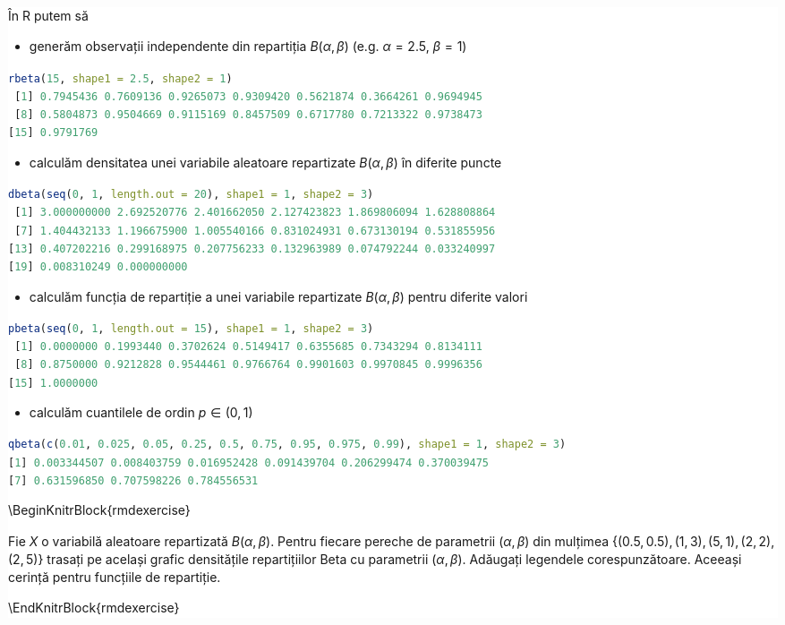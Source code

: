 În R putem să

  - generăm observații independente din repartiția $B(\alpha, \beta)$ (e.g. $\alpha = 2.5$, $\beta = 1$)
  

```r
rbeta(15, shape1 = 2.5, shape2 = 1)
 [1] 0.7945436 0.7609136 0.9265073 0.9309420 0.5621874 0.3664261 0.9694945
 [8] 0.5804873 0.9504669 0.9115169 0.8457509 0.6717780 0.7213322 0.9738473
[15] 0.9791769
```

  - calculăm densitatea unei variabile aleatoare repartizate $B(\alpha, \beta)$ în diferite puncte
  

```r
dbeta(seq(0, 1, length.out = 20), shape1 = 1, shape2 = 3)
 [1] 3.000000000 2.692520776 2.401662050 2.127423823 1.869806094 1.628808864
 [7] 1.404432133 1.196675900 1.005540166 0.831024931 0.673130194 0.531855956
[13] 0.407202216 0.299168975 0.207756233 0.132963989 0.074792244 0.033240997
[19] 0.008310249 0.000000000
```

  - calculăm funcția de repartiție a unei variabile repartizate $B(\alpha, \beta)$ pentru diferite valori
  

```r
pbeta(seq(0, 1, length.out = 15), shape1 = 1, shape2 = 3)
 [1] 0.0000000 0.1993440 0.3702624 0.5149417 0.6355685 0.7343294 0.8134111
 [8] 0.8750000 0.9212828 0.9544461 0.9766764 0.9901603 0.9970845 0.9996356
[15] 1.0000000
```

  - calculăm cuantilele de ordin $p\in(0,1)$ 
  

```r
qbeta(c(0.01, 0.025, 0.05, 0.25, 0.5, 0.75, 0.95, 0.975, 0.99), shape1 = 1, shape2 = 3)
[1] 0.003344507 0.008403759 0.016952428 0.091439704 0.206299474 0.370039475
[7] 0.631596850 0.707598226 0.784556531
```

\BeginKnitrBlock{rmdexercise}<div class="rmdexercise">Fie $X$ o variabilă aleatoare repartizată $B(\alpha, \beta)$. Pentru fiecare pereche de parametrii $(\alpha, \beta)$ din mulțimea $\{(0.5,0.5), (1, 3), (5, 1), (2, 2), (2, 5)\}$ trasați pe același grafic densitățile repartițiilor Beta cu parametrii $(\alpha, \beta)$. Adăugați legendele corespunzătoare. Aceeași cerință pentru funcțiile de repartiție.

</div>\EndKnitrBlock{rmdexercise}
